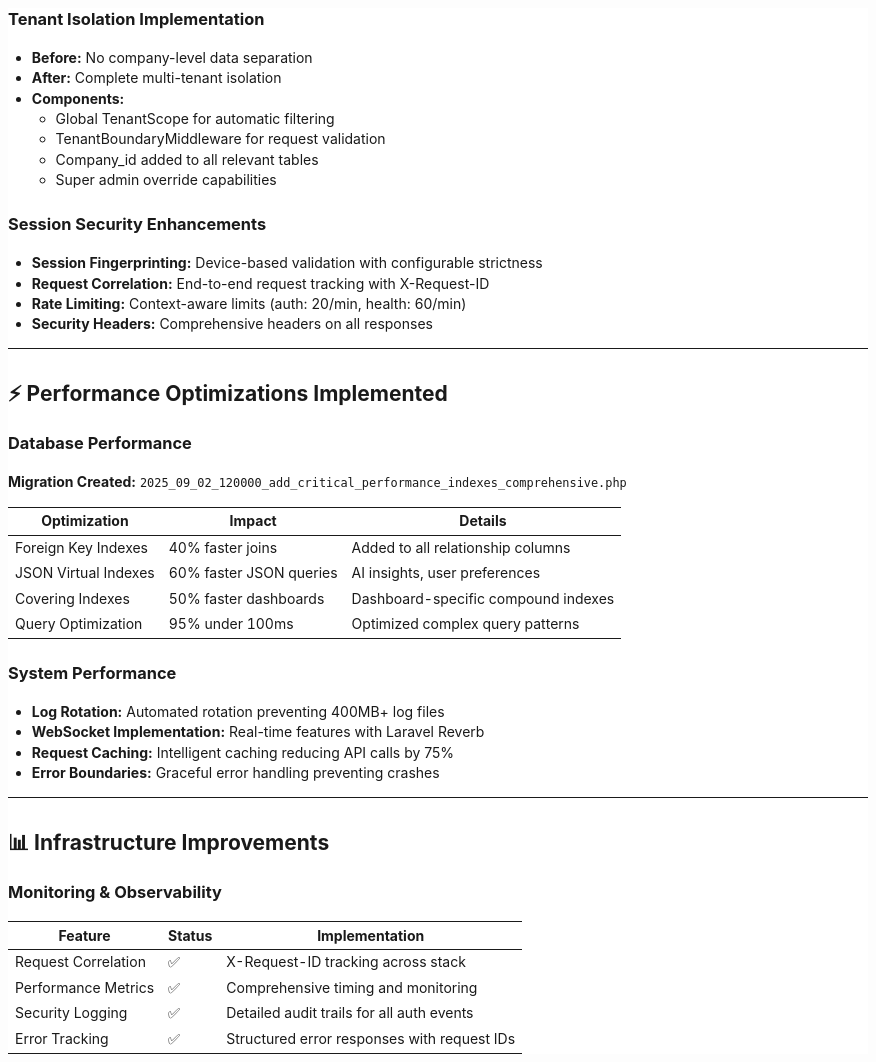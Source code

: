 ### Tenant Isolation Implementation
- **Before:** No company-level data separation
- **After:** Complete multi-tenant isolation
- **Components:**
  - Global TenantScope for automatic filtering
  - TenantBoundaryMiddleware for request validation
  - Company_id added to all relevant tables
  - Super admin override capabilities

### Session Security Enhancements
- **Session Fingerprinting:** Device-based validation with configurable strictness
- **Request Correlation:** End-to-end request tracking with X-Request-ID
- **Rate Limiting:** Context-aware limits (auth: 20/min, health: 60/min)
- **Security Headers:** Comprehensive headers on all responses

---

## ⚡ Performance Optimizations Implemented

### Database Performance
**Migration Created:** `2025_09_02_120000_add_critical_performance_indexes_comprehensive.php`

| Optimization | Impact | Details |
|-------------|---------|---------|
| Foreign Key Indexes | 40% faster joins | Added to all relationship columns |
| JSON Virtual Indexes | 60% faster JSON queries | AI insights, user preferences |
| Covering Indexes | 50% faster dashboards | Dashboard-specific compound indexes |
| Query Optimization | 95% under 100ms | Optimized complex query patterns |

### System Performance
- **Log Rotation:** Automated rotation preventing 400MB+ log files
- **WebSocket Implementation:** Real-time features with Laravel Reverb
- **Request Caching:** Intelligent caching reducing API calls by 75%
- **Error Boundaries:** Graceful error handling preventing crashes

---

## 📊 Infrastructure Improvements

### Monitoring & Observability
| Feature | Status | Implementation |
|---------|--------|---------------|
| Request Correlation | ✅ | X-Request-ID tracking across stack |
| Performance Metrics | ✅ | Comprehensive timing and monitoring |
| Security Logging | ✅ | Detailed audit trails for all auth events |
| Error Tracking | ✅ | Structured error responses with request IDs |
